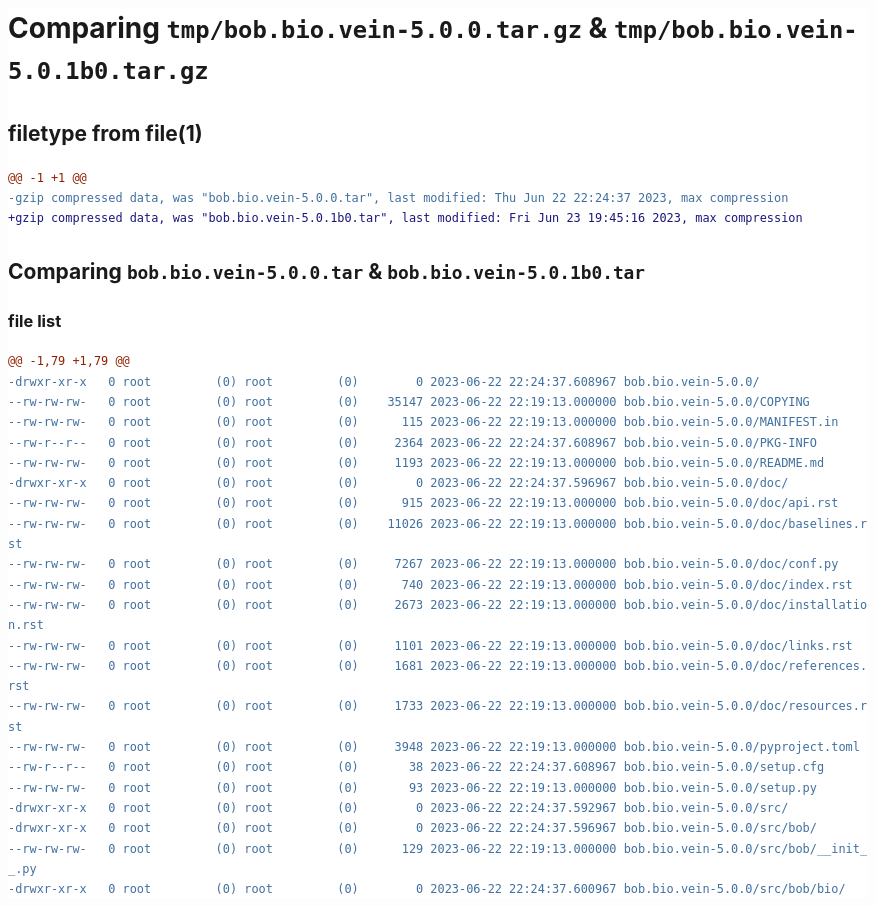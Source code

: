# Comparing `tmp/bob.bio.vein-5.0.0.tar.gz` & `tmp/bob.bio.vein-5.0.1b0.tar.gz`

## filetype from file(1)

```diff
@@ -1 +1 @@
-gzip compressed data, was "bob.bio.vein-5.0.0.tar", last modified: Thu Jun 22 22:24:37 2023, max compression
+gzip compressed data, was "bob.bio.vein-5.0.1b0.tar", last modified: Fri Jun 23 19:45:16 2023, max compression
```

## Comparing `bob.bio.vein-5.0.0.tar` & `bob.bio.vein-5.0.1b0.tar`

### file list

```diff
@@ -1,79 +1,79 @@
-drwxr-xr-x   0 root         (0) root         (0)        0 2023-06-22 22:24:37.608967 bob.bio.vein-5.0.0/
--rw-rw-rw-   0 root         (0) root         (0)    35147 2023-06-22 22:19:13.000000 bob.bio.vein-5.0.0/COPYING
--rw-rw-rw-   0 root         (0) root         (0)      115 2023-06-22 22:19:13.000000 bob.bio.vein-5.0.0/MANIFEST.in
--rw-r--r--   0 root         (0) root         (0)     2364 2023-06-22 22:24:37.608967 bob.bio.vein-5.0.0/PKG-INFO
--rw-rw-rw-   0 root         (0) root         (0)     1193 2023-06-22 22:19:13.000000 bob.bio.vein-5.0.0/README.md
-drwxr-xr-x   0 root         (0) root         (0)        0 2023-06-22 22:24:37.596967 bob.bio.vein-5.0.0/doc/
--rw-rw-rw-   0 root         (0) root         (0)      915 2023-06-22 22:19:13.000000 bob.bio.vein-5.0.0/doc/api.rst
--rw-rw-rw-   0 root         (0) root         (0)    11026 2023-06-22 22:19:13.000000 bob.bio.vein-5.0.0/doc/baselines.rst
--rw-rw-rw-   0 root         (0) root         (0)     7267 2023-06-22 22:19:13.000000 bob.bio.vein-5.0.0/doc/conf.py
--rw-rw-rw-   0 root         (0) root         (0)      740 2023-06-22 22:19:13.000000 bob.bio.vein-5.0.0/doc/index.rst
--rw-rw-rw-   0 root         (0) root         (0)     2673 2023-06-22 22:19:13.000000 bob.bio.vein-5.0.0/doc/installation.rst
--rw-rw-rw-   0 root         (0) root         (0)     1101 2023-06-22 22:19:13.000000 bob.bio.vein-5.0.0/doc/links.rst
--rw-rw-rw-   0 root         (0) root         (0)     1681 2023-06-22 22:19:13.000000 bob.bio.vein-5.0.0/doc/references.rst
--rw-rw-rw-   0 root         (0) root         (0)     1733 2023-06-22 22:19:13.000000 bob.bio.vein-5.0.0/doc/resources.rst
--rw-rw-rw-   0 root         (0) root         (0)     3948 2023-06-22 22:19:13.000000 bob.bio.vein-5.0.0/pyproject.toml
--rw-r--r--   0 root         (0) root         (0)       38 2023-06-22 22:24:37.608967 bob.bio.vein-5.0.0/setup.cfg
--rw-rw-rw-   0 root         (0) root         (0)       93 2023-06-22 22:19:13.000000 bob.bio.vein-5.0.0/setup.py
-drwxr-xr-x   0 root         (0) root         (0)        0 2023-06-22 22:24:37.592967 bob.bio.vein-5.0.0/src/
-drwxr-xr-x   0 root         (0) root         (0)        0 2023-06-22 22:24:37.596967 bob.bio.vein-5.0.0/src/bob/
--rw-rw-rw-   0 root         (0) root         (0)      129 2023-06-22 22:19:13.000000 bob.bio.vein-5.0.0/src/bob/__init__.py
-drwxr-xr-x   0 root         (0) root         (0)        0 2023-06-22 22:24:37.600967 bob.bio.vein-5.0.0/src/bob/bio/
```